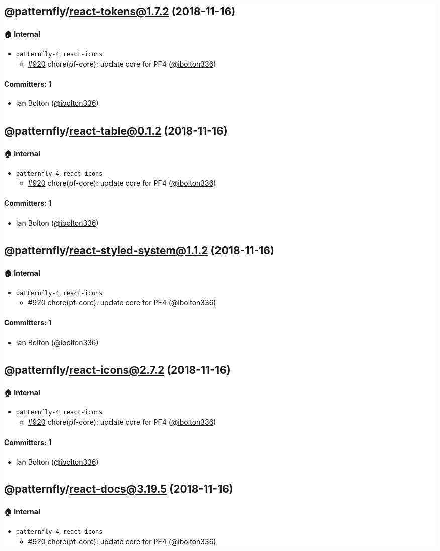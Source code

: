 
## @patternfly/react-tokens@1.7.2 (2018-11-16)

#### :house: Internal
* `patternfly-4`, `react-icons`
  * [#920](https://github.com/patternfly/patternfly-react/pull/920) chore(pf-core): update core for PF4 ([@ibolton336](https://github.com/ibolton336))

#### Committers: 1
- Ian Bolton ([@ibolton336](https://github.com/ibolton336))


## @patternfly/react-table@0.1.2 (2018-11-16)

#### :house: Internal
* `patternfly-4`, `react-icons`
  * [#920](https://github.com/patternfly/patternfly-react/pull/920) chore(pf-core): update core for PF4 ([@ibolton336](https://github.com/ibolton336))

#### Committers: 1
- Ian Bolton ([@ibolton336](https://github.com/ibolton336))


## @patternfly/react-styled-system@1.1.2 (2018-11-16)

#### :house: Internal
* `patternfly-4`, `react-icons`
  * [#920](https://github.com/patternfly/patternfly-react/pull/920) chore(pf-core): update core for PF4 ([@ibolton336](https://github.com/ibolton336))

#### Committers: 1
- Ian Bolton ([@ibolton336](https://github.com/ibolton336))


## @patternfly/react-icons@2.7.2 (2018-11-16)

#### :house: Internal
* `patternfly-4`, `react-icons`
  * [#920](https://github.com/patternfly/patternfly-react/pull/920) chore(pf-core): update core for PF4 ([@ibolton336](https://github.com/ibolton336))

#### Committers: 1
- Ian Bolton ([@ibolton336](https://github.com/ibolton336))


## @patternfly/react-docs@3.19.5 (2018-11-16)

#### :house: Internal
* `patternfly-4`, `react-icons`
  * [#920](https://github.com/patternfly/patternfly-react/pull/920) chore(pf-core): update core for PF4 ([@ibolton336](https://github.com/ibolton336))
